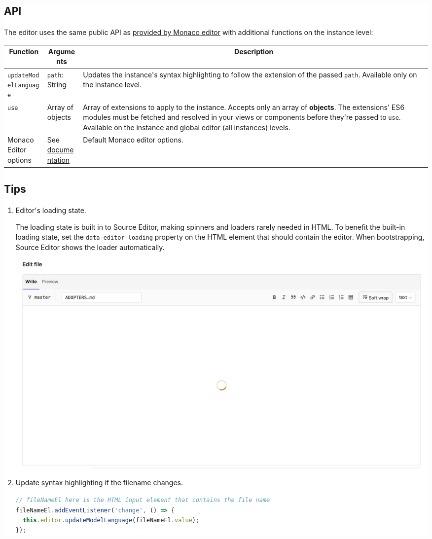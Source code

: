 ## API

The editor uses the same public API as
[provided by Monaco editor](https://microsoft.github.io/monaco-editor/docs.html)
with additional functions on the instance level:

| Function              | Arguments | Description
| --------------------- | ----- | ----- |
| `updateModelLanguage` | `path`: String | Updates the instance's syntax highlighting to follow the extension of the passed `path`. Available only on the instance level. |
| `use`                 | Array of objects | Array of extensions to apply to the instance. Accepts only an array of **objects**. The extensions' ES6 modules must be fetched and resolved in your views or components before they're passed to `use`. Available on the instance and global editor (all instances) levels. |
| Monaco Editor options | See [documentation](https://microsoft.github.io/monaco-editor/docs.html#interfaces/editor.IStandaloneCodeEditor.html) | Default Monaco editor options. |

## Tips

1. Editor's loading state.

   The loading state is built in to Source Editor, making spinners and loaders
   rarely needed in HTML. To benefit the built-in loading state, set the `data-editor-loading`
   property on the HTML element that should contain the editor. When bootstrapping,
   Source Editor shows the loader automatically.

   ![Source Editor: loading state](img/editor_lite_loading.png)

1. Update syntax highlighting if the filename changes.

   ```javascript
   // fileNameEl here is the HTML input element that contains the file name
   fileNameEl.addEventListener('change', () => {
     this.editor.updateModelLanguage(fileNameEl.value);
   });
   ```
